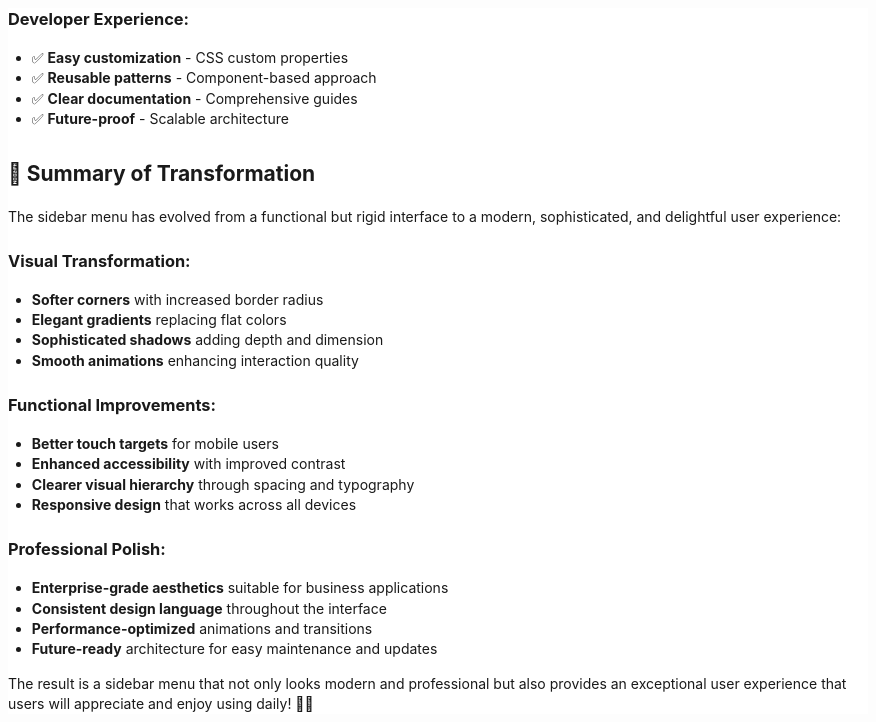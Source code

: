 ### **Developer Experience:**
- ✅ **Easy customization** - CSS custom properties
- ✅ **Reusable patterns** - Component-based approach
- ✅ **Clear documentation** - Comprehensive guides
- ✅ **Future-proof** - Scalable architecture

## 🎉 **Summary of Transformation**

The sidebar menu has evolved from a functional but rigid interface to a modern, sophisticated, and delightful user experience:

### **Visual Transformation:**
- **Softer corners** with increased border radius
- **Elegant gradients** replacing flat colors
- **Sophisticated shadows** adding depth and dimension
- **Smooth animations** enhancing interaction quality

### **Functional Improvements:**
- **Better touch targets** for mobile users
- **Enhanced accessibility** with improved contrast
- **Clearer visual hierarchy** through spacing and typography
- **Responsive design** that works across all devices

### **Professional Polish:**
- **Enterprise-grade aesthetics** suitable for business applications
- **Consistent design language** throughout the interface
- **Performance-optimized** animations and transitions
- **Future-ready** architecture for easy maintenance and updates

The result is a sidebar menu that not only looks modern and professional but also provides an exceptional user experience that users will appreciate and enjoy using daily! 🎨✨
